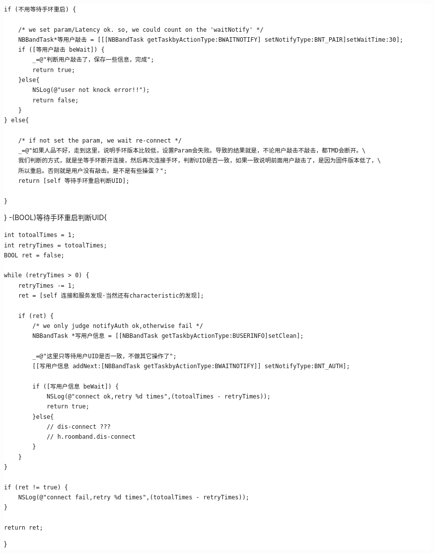     if (不用等待手环重启) {

        /* we set param/Latency ok. so, we could count on the 'waitNotify' */
        NBBandTask*等用户敲击 = [[[NBBandTask getTaskbyActionType:BWAITNOTIFY] setNotifyType:BNT_PAIR]setWaitTime:30];
        if ([等用户敲击 beWait]) {
            _=@"判断用户敲击了，保存一些信息，完成";
            return true;
        }else{
            NSLog(@"user not knock error!!");
            return false;
        }
    } else{

        /* if not set the param, we wait re-connect */
        _=@"如果人品不好，走到这里，说明手环版本比较低，设置Param会失败。导致的结果就是，不论用户敲击不敲击，都TMD会断开。\
        我们判断的方式，就是坐等手环断开连接，然后再次连接手环，判断UID是否一致，如果一致说明前面用户敲击了，是因为固件版本低了，\
        所以重启。否则就是用户没有敲击。是不是有些操蛋？";
        return [self 等待手环重启判断UID];
        
    }

}
-(BOOL)等待手环重启判断UID{

    int totoalTimes = 1;
    int retryTimes = totoalTimes;
    BOOL ret = false;

    while (retryTimes > 0) {
        retryTimes -= 1;
        ret = [self 连接和服务发现·当然还有characteristic的发现];

        if (ret) {
            /* we only judge notifyAuth ok,otherwise fail */
            NBBandTask *写用户信息 = [[NBBandTask getTaskbyActionType:BUSERINFO]setClean];

            _=@"这里只等待用户UID是否一致，不做其它操作了";
            [[写用户信息 addNext:[NBBandTask getTaskbyActionType:BWAITNOTIFY]] setNotifyType:BNT_AUTH];

            if ([写用户信息 beWait]) {
                NSLog(@"connect ok,retry %d times",(totoalTimes - retryTimes));
                return true;
            }else{
                // dis-connect ???
                // h.roomband.dis-connect
            }
        }
    }

    if (ret != true) {
        NSLog(@"connect fail,retry %d times",(totoalTimes - retryTimes));
    }
    
    return ret;
}
